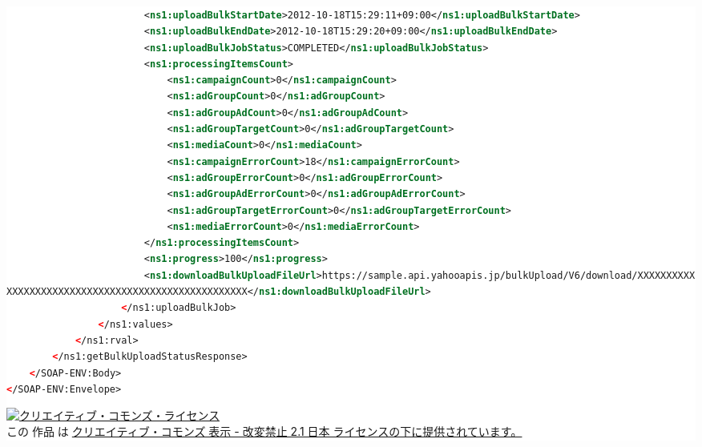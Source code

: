 ```xml
                        <ns1:uploadBulkStartDate>2012-10-18T15:29:11+09:00</ns1:uploadBulkStartDate>
                        <ns1:uploadBulkEndDate>2012-10-18T15:29:20+09:00</ns1:uploadBulkEndDate>
                        <ns1:uploadBulkJobStatus>COMPLETED</ns1:uploadBulkJobStatus>
                        <ns1:processingItemsCount>
                            <ns1:campaignCount>0</ns1:campaignCount>
                            <ns1:adGroupCount>0</ns1:adGroupCount>
                            <ns1:adGroupAdCount>0</ns1:adGroupAdCount>
                            <ns1:adGroupTargetCount>0</ns1:adGroupTargetCount>
                            <ns1:mediaCount>0</ns1:mediaCount>
                            <ns1:campaignErrorCount>18</ns1:campaignErrorCount>
                            <ns1:adGroupErrorCount>0</ns1:adGroupErrorCount>
                            <ns1:adGroupAdErrorCount>0</ns1:adGroupAdErrorCount>
                            <ns1:adGroupTargetErrorCount>0</ns1:adGroupTargetErrorCount>
                            <ns1:mediaErrorCount>0</ns1:mediaErrorCount>
                        </ns1:processingItemsCount>
                        <ns1:progress>100</ns1:progress>
                        <ns1:downloadBulkUploadFileUrl>https://sample.api.yahooapis.jp/bulkUpload/V6/download/XXXXXXXXXXXXXXXXXXXXXXXXXXXXXXXXXXXXXXXXXXXXXXXXXXXX</ns1:downloadBulkUploadFileUrl>
                    </ns1:uploadBulkJob>
                </ns1:values>
            </ns1:rval>
        </ns1:getBulkUploadStatusResponse>
    </SOAP-ENV:Body>
</SOAP-ENV:Envelope>
```
<a rel="license" href="http://creativecommons.org/licenses/by-nd/2.1/jp/"><img alt="クリエイティブ・コモンズ・ライセンス" style="border-width:0" src="https://i.creativecommons.org/l/by-nd/2.1/jp/88x31.png" /></a><br />この 作品 は <a rel="license" href="http://creativecommons.org/licenses/by-nd/2.1/jp/">クリエイティブ・コモンズ 表示 - 改変禁止 2.1 日本 ライセンスの下に提供されています。</a>
